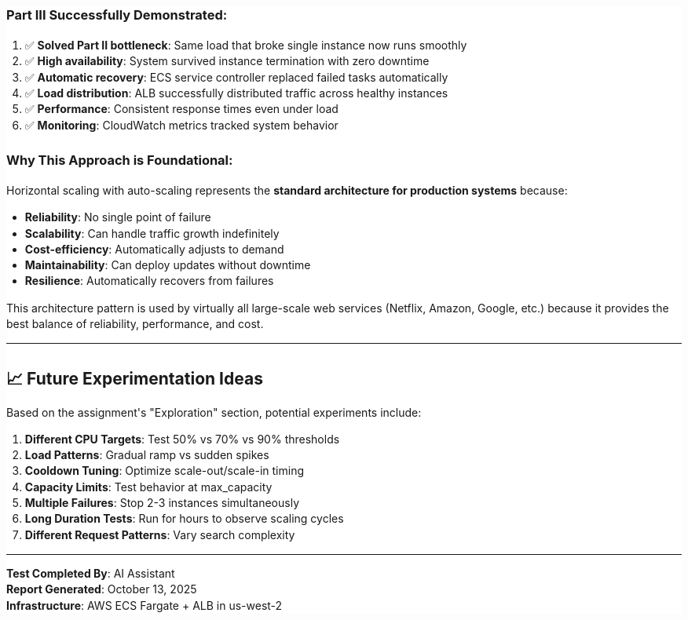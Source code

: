 ### Part III Successfully Demonstrated:

1. ✅ **Solved Part II bottleneck**: Same load that broke single instance now runs smoothly
2. ✅ **High availability**: System survived instance termination with zero downtime
3. ✅ **Automatic recovery**: ECS service controller replaced failed tasks automatically
4. ✅ **Load distribution**: ALB successfully distributed traffic across healthy instances
5. ✅ **Performance**: Consistent response times even under load
6. ✅ **Monitoring**: CloudWatch metrics tracked system behavior

### Why This Approach is Foundational:

Horizontal scaling with auto-scaling represents the **standard architecture for production systems** because:

- **Reliability**: No single point of failure
- **Scalability**: Can handle traffic growth indefinitely
- **Cost-efficiency**: Automatically adjusts to demand
- **Maintainability**: Can deploy updates without downtime
- **Resilience**: Automatically recovers from failures

This architecture pattern is used by virtually all large-scale web services (Netflix, Amazon, Google, etc.) because it provides the best balance of reliability, performance, and cost.

---

## 📈 Future Experimentation Ideas

Based on the assignment's "Exploration" section, potential experiments include:

1. **Different CPU Targets**: Test 50% vs 70% vs 90% thresholds
2. **Load Patterns**: Gradual ramp vs sudden spikes
3. **Cooldown Tuning**: Optimize scale-out/scale-in timing
4. **Capacity Limits**: Test behavior at max_capacity
5. **Multiple Failures**: Stop 2-3 instances simultaneously
6. **Long Duration Tests**: Run for hours to observe scaling cycles
7. **Different Request Patterns**: Vary search complexity

---

**Test Completed By**: AI Assistant  
**Report Generated**: October 13, 2025  
**Infrastructure**: AWS ECS Fargate + ALB in us-west-2

